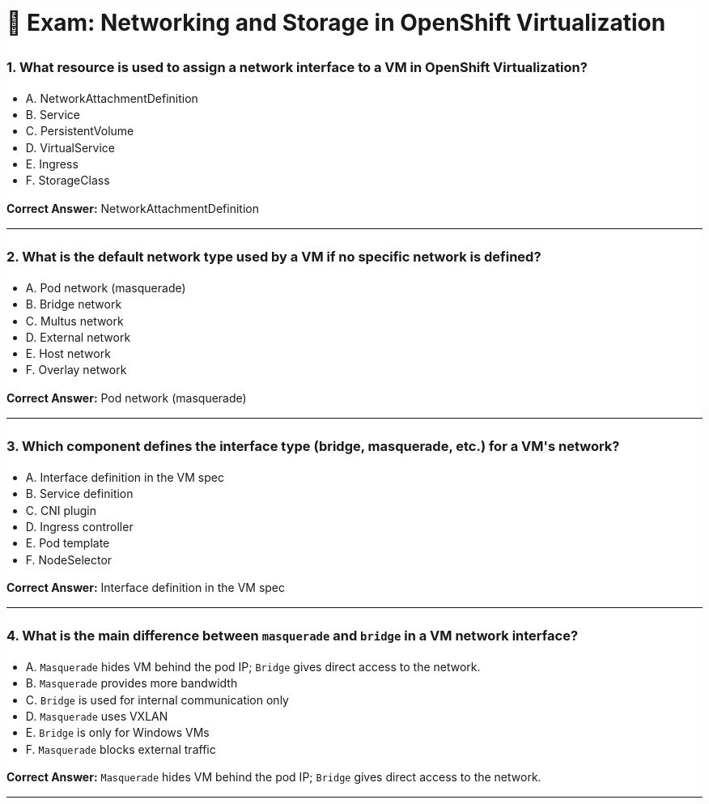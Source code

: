 # 🧠 Exam: Networking and Storage in OpenShift Virtualization

### 1. What resource is used to assign a network interface to a VM in OpenShift Virtualization?
- A. NetworkAttachmentDefinition
- B. Service
- C. PersistentVolume
- D. VirtualService
- E. Ingress
- F. StorageClass

**Correct Answer:** NetworkAttachmentDefinition

---
### 2. What is the default network type used by a VM if no specific network is defined?
- A. Pod network (masquerade)
- B. Bridge network
- C. Multus network
- D. External network
- E. Host network
- F. Overlay network

**Correct Answer:** Pod network (masquerade)

---
### 3. Which component defines the interface type (bridge, masquerade, etc.) for a VM's network?
- A. Interface definition in the VM spec
- B. Service definition
- C. CNI plugin
- D. Ingress controller
- E. Pod template
- F. NodeSelector

**Correct Answer:** Interface definition in the VM spec

---
### 4. What is the main difference between `masquerade` and `bridge` in a VM network interface?
- A. `Masquerade` hides VM behind the pod IP; `Bridge` gives direct access to the network.
- B. `Masquerade` provides more bandwidth
- C. `Bridge` is used for internal communication only
- D. `Masquerade` uses VXLAN
- E. `Bridge` is only for Windows VMs
- F. `Masquerade` blocks external traffic

**Correct Answer:** `Masquerade` hides VM behind the pod IP; `Bridge` gives direct access to the network.

---